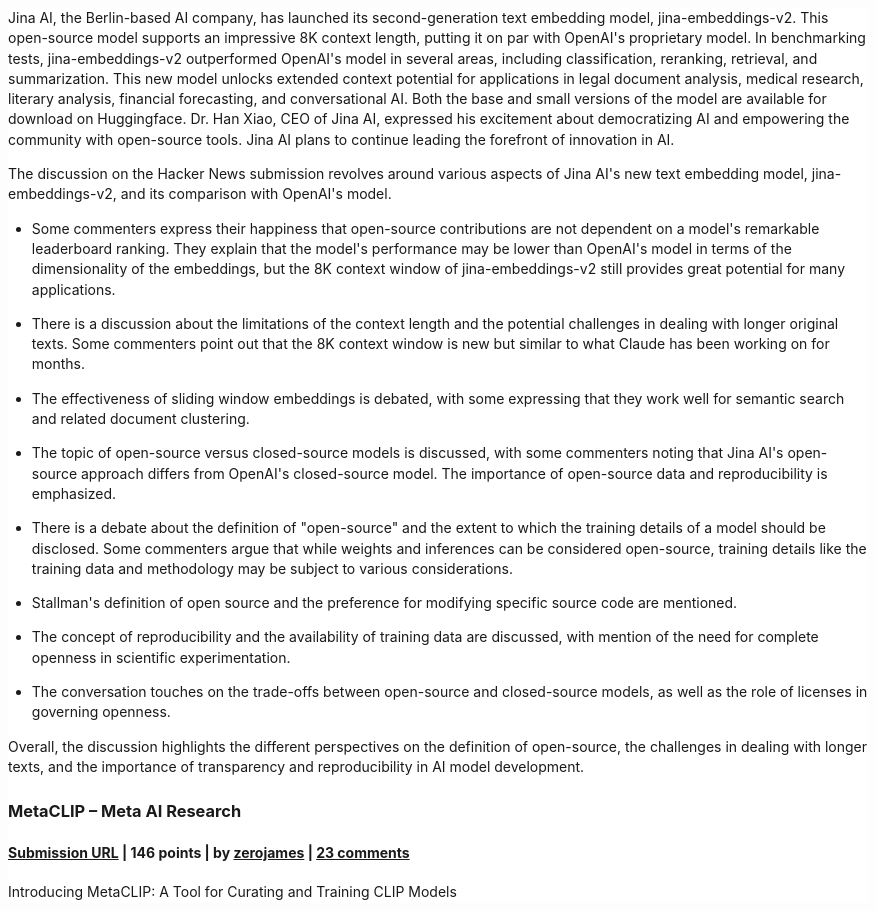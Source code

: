Jina AI, the Berlin-based AI company, has launched its second-generation text embedding model, jina-embeddings-v2. This open-source model supports an impressive 8K context length, putting it on par with OpenAI's proprietary model. In benchmarking tests, jina-embeddings-v2 outperformed OpenAI's model in several areas, including classification, reranking, retrieval, and summarization. This new model unlocks extended context potential for applications in legal document analysis, medical research, literary analysis, financial forecasting, and conversational AI. Both the base and small versions of the model are available for download on Huggingface. Dr. Han Xiao, CEO of Jina AI, expressed his excitement about democratizing AI and empowering the community with open-source tools. Jina AI plans to continue leading the forefront of innovation in AI.

The discussion on the Hacker News submission revolves around various aspects of Jina AI's new text embedding model, jina-embeddings-v2, and its comparison with OpenAI's model.

- Some commenters express their happiness that open-source contributions are not dependent on a model's remarkable leaderboard ranking. They explain that the model's performance may be lower than OpenAI's model in terms of the dimensionality of the embeddings, but the 8K context window of jina-embeddings-v2 still provides great potential for many applications.

- There is a discussion about the limitations of the context length and the potential challenges in dealing with longer original texts. Some commenters point out that the 8K context window is new but similar to what Claude has been working on for months.

- The effectiveness of sliding window embeddings is debated, with some expressing that they work well for semantic search and related document clustering.

- The topic of open-source versus closed-source models is discussed, with some commenters noting that Jina AI's open-source approach differs from OpenAI's closed-source model. The importance of open-source data and reproducibility is emphasized.

- There is a debate about the definition of "open-source" and the extent to which the training details of a model should be disclosed. Some commenters argue that while weights and inferences can be considered open-source, training details like the training data and methodology may be subject to various considerations.

- Stallman's definition of open source and the preference for modifying specific source code are mentioned.

- The concept of reproducibility and the availability of training data are discussed, with mention of the need for complete openness in scientific experimentation.

- The conversation touches on the trade-offs between open-source and closed-source models, as well as the role of licenses in governing openness.

Overall, the discussion highlights the different perspectives on the definition of open-source, the challenges in dealing with longer texts, and the importance of transparency and reproducibility in AI model development.

### MetaCLIP – Meta AI Research

#### [Submission URL](https://github.com/facebookresearch/MetaCLIP) | 146 points | by [zerojames](https://news.ycombinator.com/user?id=zerojames) | [23 comments](https://news.ycombinator.com/item?id=38023544)

Introducing MetaCLIP: A Tool for Curating and Training CLIP Models
